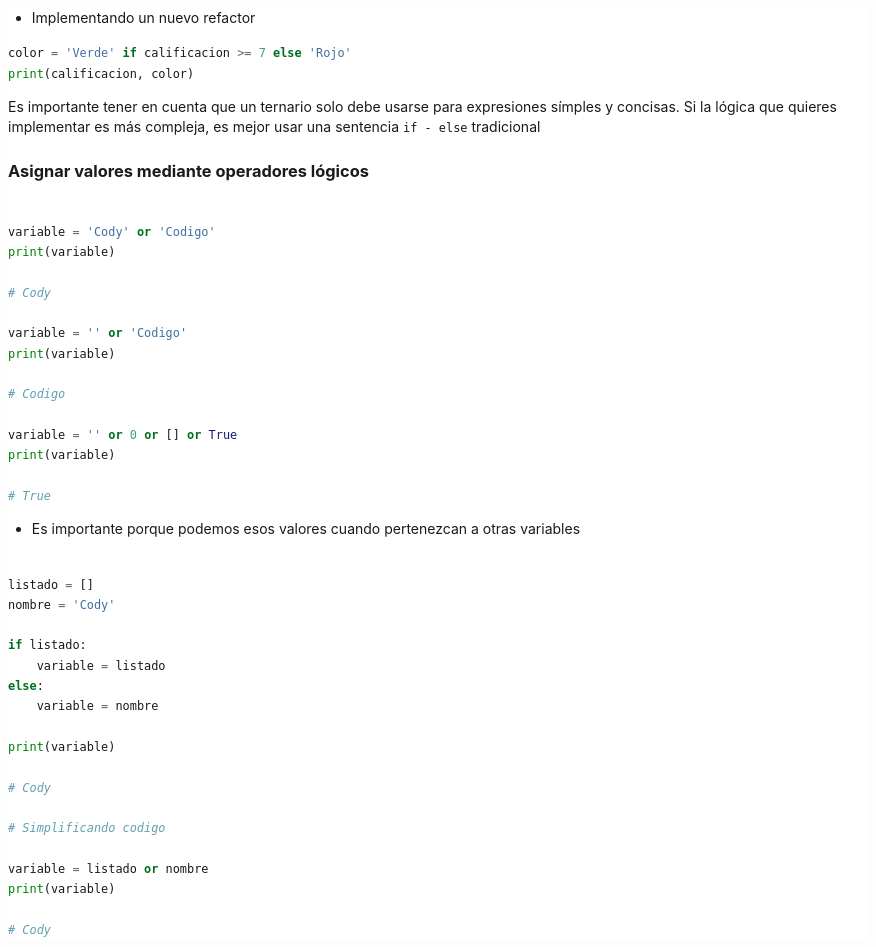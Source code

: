 
- Implementando un nuevo refactor 

```python
color = 'Verde' if calificacion >= 7 else 'Rojo'
print(calificacion, color)

```

Es importante tener en cuenta que un ternario solo debe usarse para expresiones símples y concisas. Si la lógica que quieres implementar es más compleja, es mejor usar una sentencia  `if - else` tradicional




### **Asignar valores mediante operadores lógicos** 

```python

variable = 'Cody' or 'Codigo'
print(variable)

# Cody

variable = '' or 'Codigo'
print(variable)

# Codigo

variable = '' or 0 or [] or True
print(variable)

# True

```

- Es importante porque podemos esos valores cuando pertenezcan a otras variables

```python

listado = []
nombre = 'Cody'

if listado:
    variable = listado
else:
    variable = nombre 

print(variable)

# Cody 

# Simplificando codigo

variable = listado or nombre
print(variable)

# Cody


```
